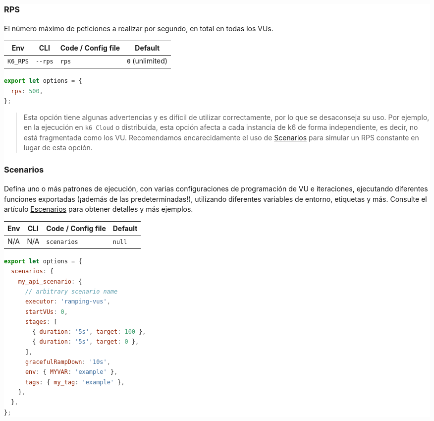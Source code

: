 ### RPS

El número máximo de peticiones a realizar por segundo, en total en todas los VUs.


| Env      | CLI     | Code / Config file | Default         |
| -------- | ------- | ------------------ | --------------- |
| `K6_RPS` | `--rps` | `rps`              | `0` (unlimited) |

<CodeGroup labels={[]} lineNumbers={[true]}>

```javascript
export let options = {
  rps: 500,
};
```

</CodeGroup>

> Esta opción tiene algunas advertencias y es difícil de utilizar correctamente, por lo que se desaconseja su uso. Por ejemplo, en la ejecución en `k6 Cloud` o distribuida, esta opción afecta a cada instancia de k6 de forma independiente, es decir, no está fragmentada como los VU. Recomendamos encarecidamente el uso de [Scenarios](#scenarios) para simular un RPS constante en lugar de esta opción.

### Scenarios

Defina uno o más patrones de ejecución, con varias configuraciones de programación de VU e iteraciones, ejecutando diferentes funciones exportadas (¡además de las predeterminadas!), utilizando diferentes variables de entorno, etiquetas y más.
Consulte el artículo [Escenarios](/es/usando-k6/escenarios/) para obtener detalles y más ejemplos.


| Env | CLI | Code / Config file | Default |
| --- | --- | ------------------ | ------- |
| N/A | N/A | `scenarios`        | `null`  |

<CodeGroup labels={[]} lineNumbers={[true]}>

```javascript
export let options = {
  scenarios: {
    my_api_scenario: {
      // arbitrary scenario name
      executor: 'ramping-vus',
      startVUs: 0,
      stages: [
        { duration: '5s', target: 100 },
        { duration: '5s', target: 0 },
      ],
      gracefulRampDown: '10s',
      env: { MYVAR: 'example' },
      tags: { my_tag: 'example' },
    },
  },
};
```
